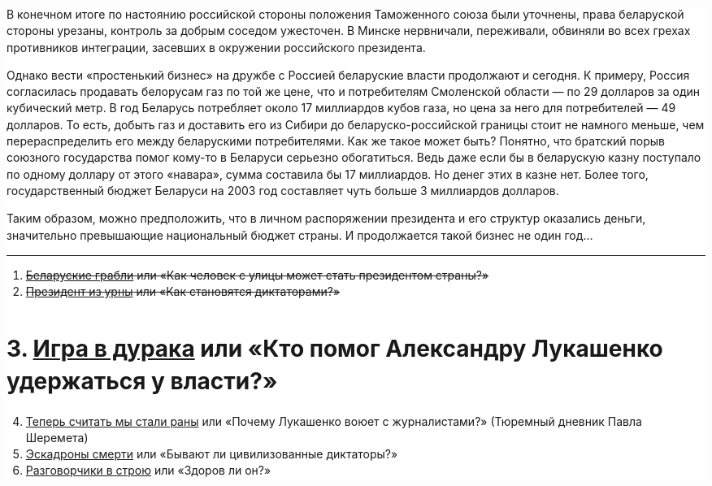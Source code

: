 В конечном итоге по настоянию российской стороны положения Таможенного союза были уточнены, права беларуской стороны урезаны, контроль за добрым соседом ужесточен. В Минске нервничали, переживали, обвиняли во всех грехах противников интеграции, засевших в окружении российского президента.

Однако вести «простенький бизнес» на дружбе с Россией беларуские власти продолжают и сегодня. К примеру, Россия согласилась продавать белорусам газ по той же цене, что и потребителям Смоленской области — по 29 долларов за один кубический метр. В год Беларусь потребляет около 17 миллиардов кубов газа, но цена за него для потребителей — 49 долларов. То есть, добыть газ и доставить его из Сибири до беларуско-российской границы стоит не намного меньше, чем перераспределить его между беларускими потребителями. Как же такое может быть? Понятно, что братский порыв союзного государства помог кому-то в Беларуси серьезно обогатиться. Ведь даже если бы в беларускую казну поступало по одному доллару от этого «навара», сумма составила бы 17 миллиардов. Но денег этих в казне нет. Более того, государственный бюджет Беларуси на 2003 год составляет чуть больше 3 миллиардов долларов.

Таким образом, можно предположить, что в личном распоряжении президента и его структур оказались деньги, значительно превышающие национальный бюджет страны. И продолжается такой бизнес не один год…


---

1. ~~[Беларуские грабли](./1.md) или «Как человек с улицы может стать президентом страны?»~~
2. ~~[Президент из урны](./2.md) или «Как становятся диктаторами?»~~
# 3. [Игра в дурака](./3.md) или «Кто помог Александру Лукашенко удержаться у власти?»
4. [Теперь считать мы стали раны](./4.md) или «Почему Лукашенко воюет с журналистами?» (Тюремный дневник Павла Шеремета)
5. [Эскадроны смерти](./5.md) или «Бывают ли цивилизованные диктаторы?»
6. [Разговорчики в строю](./6.md) или «Здоров ли он?»
